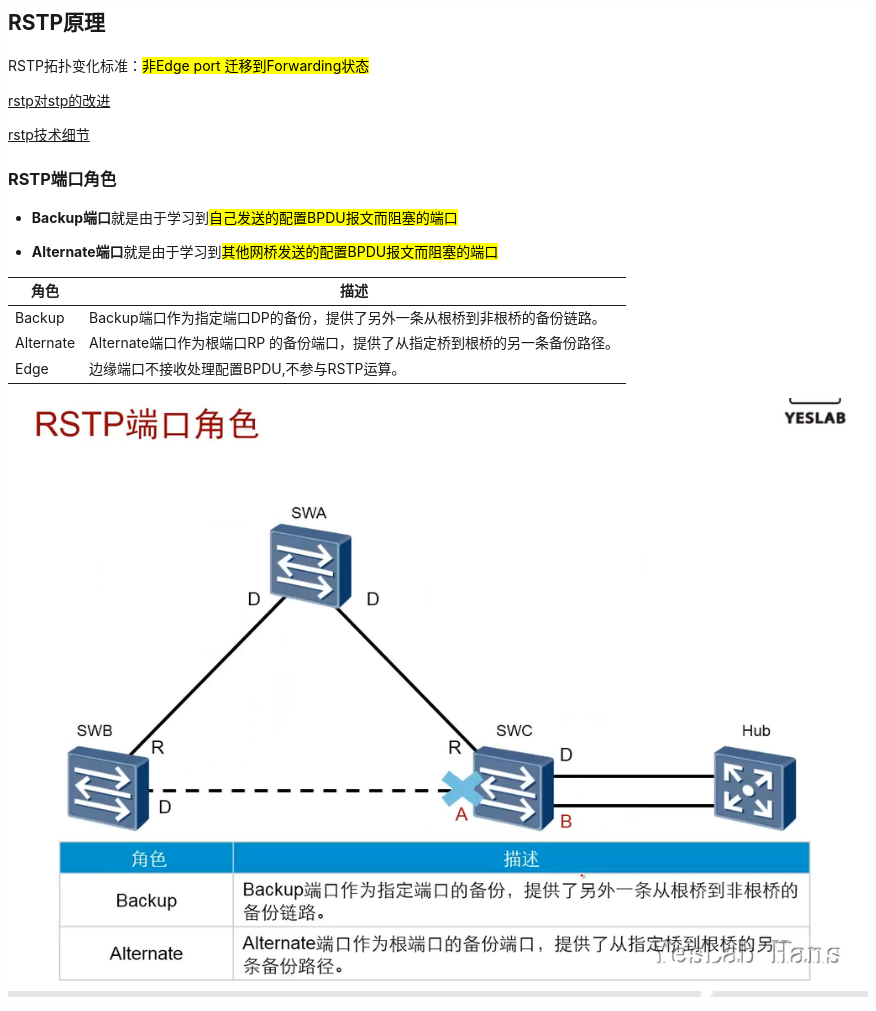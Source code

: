 ## RSTP原理

RSTP拓扑变化标准：<mark>非Edge port 迁移到Forwarding状态</mark>

[rstp对stp的改进](https://support.huawei.com/hedex/hdx.do?lib=EDOC1100021771AZH05262&docid=EDOC1100021771&lang=zh&v=13&tocLib=EDOC1100021771AZH05262&tocV=13&id=dc_fd_dhcp_0003&tocURL=resources%2525252Fdc%2525252Fdc_cfg_dhcp_6006.html&p=t&fe=1&ui=3&keyword=%2525252525u539f%2525252525u7406)

[rstp技术细节](https://support.huawei.com/hedex/hdx.do?lib=EDOC1100021771AZH05262&docid=EDOC1100021771&lang=zh&v=13&tocLib=EDOC1100021771AZH05262&tocV=13&id=dc_fd_dhcp_0003&tocURL=resources%2525252Fdc%2525252Fdc_cfg_dhcp_6006.html&p=t&fe=1&ui=3&keyword=%2525252525u539f%2525252525u7406)

### RSTP端口角色

- **Backup端口**就是由于学习到<mark>自己发送的配置BPDU报文而阻塞的端口</mark>

- **Alternate端口**就是由于学习到<mark>其他网桥发送的配置BPDU报文而阻塞的端口</mark>

| 角色        | 描述                                           |
| --------- | -------------------------------------------- |
| Backup    | Backup端口作为指定端口DP的备份，提供了另外一条从根桥到非根桥的备份链路。     |
| Alternate | Alternate端口作为根端口RP 的备份端口，提供了从指定桥到根桥的另一条备份路径。 |
| Edge      | 边缘端口不接收处理配置BPDU,不参与RSTP运算。                   |

![](../images/rstp_port_role.png)
